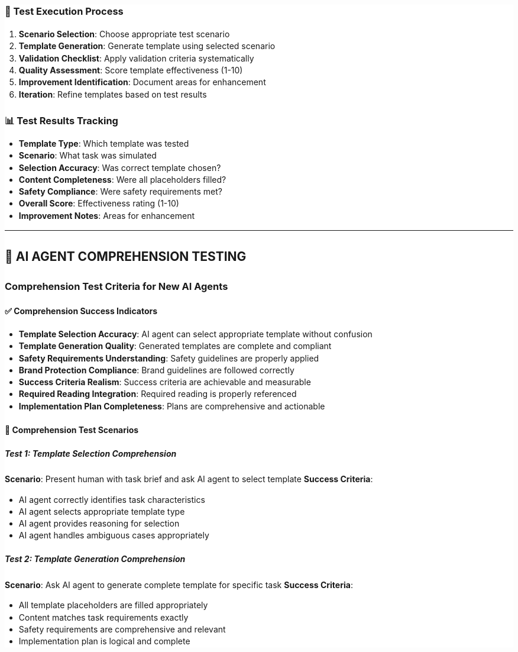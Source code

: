 ### **🧪 Test Execution Process**
1. **Scenario Selection**: Choose appropriate test scenario
2. **Template Generation**: Generate template using selected scenario
3. **Validation Checklist**: Apply validation criteria systematically
4. **Quality Assessment**: Score template effectiveness (1-10)
5. **Improvement Identification**: Document areas for enhancement
6. **Iteration**: Refine templates based on test results

### **📊 Test Results Tracking**
- **Template Type**: Which template was tested
- **Scenario**: What task was simulated
- **Selection Accuracy**: Was correct template chosen?
- **Content Completeness**: Were all placeholders filled?
- **Safety Compliance**: Were safety requirements met?
- **Overall Score**: Effectiveness rating (1-10)
- **Improvement Notes**: Areas for enhancement

---

## 🤖 **AI AGENT COMPREHENSION TESTING**

### **Comprehension Test Criteria for New AI Agents**

#### **✅ Comprehension Success Indicators**
- **Template Selection Accuracy**: AI agent can select appropriate template without confusion
- **Template Generation Quality**: Generated templates are complete and compliant
- **Safety Requirements Understanding**: Safety guidelines are properly applied
- **Brand Protection Compliance**: Brand guidelines are followed correctly
- **Success Criteria Realism**: Success criteria are achievable and measurable
- **Required Reading Integration**: Required reading is properly referenced
- **Implementation Plan Completeness**: Plans are comprehensive and actionable

#### **🧪 Comprehension Test Scenarios**

##### **Test 1: Template Selection Comprehension**
**Scenario**: Present human with task brief and ask AI agent to select template
**Success Criteria**:
- AI agent correctly identifies task characteristics
- AI agent selects appropriate template type
- AI agent provides reasoning for selection
- AI agent handles ambiguous cases appropriately

##### **Test 2: Template Generation Comprehension**
**Scenario**: Ask AI agent to generate complete template for specific task
**Success Criteria**:
- All template placeholders are filled appropriately
- Content matches task requirements exactly
- Safety requirements are comprehensive and relevant
- Implementation plan is logical and complete
